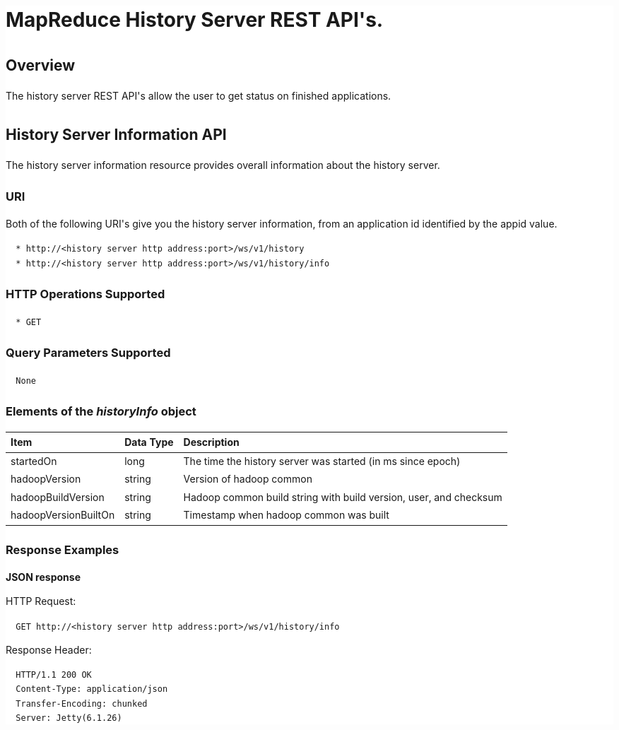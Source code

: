 

MapReduce History Server REST API's.
====================================



Overview
--------

The history server REST API's allow the user to get status on finished applications.

History Server Information API
------------------------------

The history server information resource provides overall information about the history server.

### URI

Both of the following URI's give you the history server information, from an application id identified by the appid value.

      * http://<history server http address:port>/ws/v1/history
      * http://<history server http address:port>/ws/v1/history/info

### HTTP Operations Supported

      * GET

### Query Parameters Supported

      None

### Elements of the *historyInfo* object

| Item | Data Type | Description |
|:---- |:---- |:---- |
| startedOn | long | The time the history server was started (in ms since epoch) |
| hadoopVersion | string | Version of hadoop common |
| hadoopBuildVersion | string | Hadoop common build string with build version, user, and checksum |
| hadoopVersionBuiltOn | string | Timestamp when hadoop common was built |

### Response Examples

**JSON response**

HTTP Request:

      GET http://<history server http address:port>/ws/v1/history/info

Response Header:

      HTTP/1.1 200 OK
      Content-Type: application/json
      Transfer-Encoding: chunked
      Server: Jetty(6.1.26)
